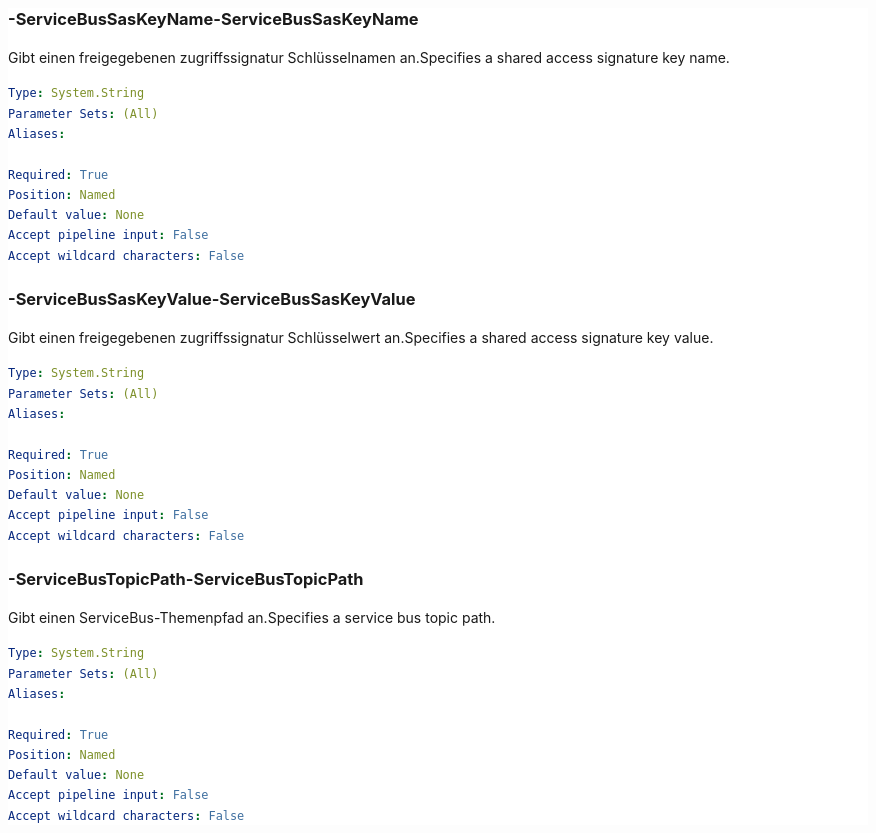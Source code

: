 ### <span data-ttu-id="b7134-154">-ServiceBusSasKeyName</span><span class="sxs-lookup"><span data-stu-id="b7134-154">-ServiceBusSasKeyName</span></span>
<span data-ttu-id="b7134-155">Gibt einen freigegebenen zugriffssignatur Schlüsselnamen an.</span><span class="sxs-lookup"><span data-stu-id="b7134-155">Specifies a shared access signature key name.</span></span>

```yaml
Type: System.String
Parameter Sets: (All)
Aliases:

Required: True
Position: Named
Default value: None
Accept pipeline input: False
Accept wildcard characters: False
```

### <span data-ttu-id="b7134-156">-ServiceBusSasKeyValue</span><span class="sxs-lookup"><span data-stu-id="b7134-156">-ServiceBusSasKeyValue</span></span>
<span data-ttu-id="b7134-157">Gibt einen freigegebenen zugriffssignatur Schlüsselwert an.</span><span class="sxs-lookup"><span data-stu-id="b7134-157">Specifies a shared access signature key value.</span></span>

```yaml
Type: System.String
Parameter Sets: (All)
Aliases:

Required: True
Position: Named
Default value: None
Accept pipeline input: False
Accept wildcard characters: False
```

### <span data-ttu-id="b7134-158">-ServiceBusTopicPath</span><span class="sxs-lookup"><span data-stu-id="b7134-158">-ServiceBusTopicPath</span></span>
<span data-ttu-id="b7134-159">Gibt einen ServiceBus-Themenpfad an.</span><span class="sxs-lookup"><span data-stu-id="b7134-159">Specifies a service bus topic path.</span></span>

```yaml
Type: System.String
Parameter Sets: (All)
Aliases:

Required: True
Position: Named
Default value: None
Accept pipeline input: False
Accept wildcard characters: False
```
